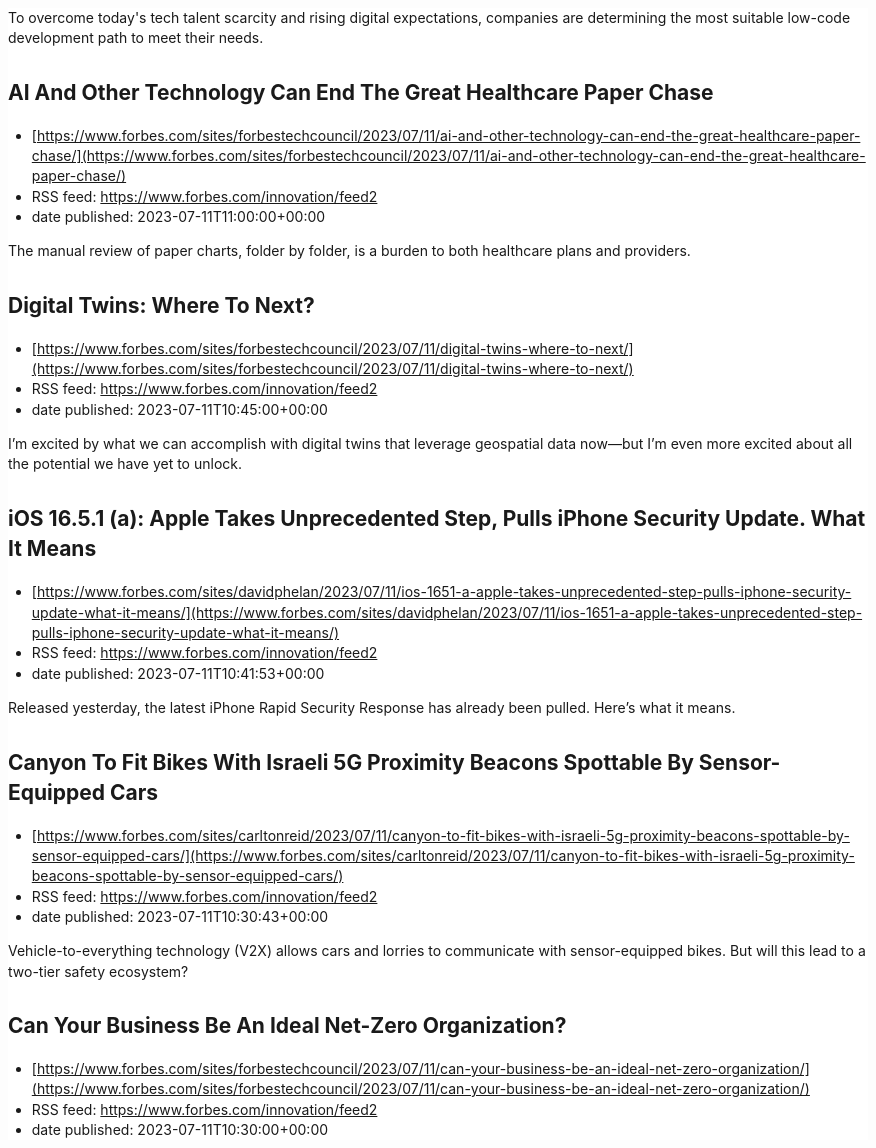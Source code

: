 To overcome today's tech talent scarcity and rising digital expectations, companies are determining the most suitable low-code development path to meet their needs.

## AI And Other Technology Can End The Great Healthcare Paper Chase
 - [https://www.forbes.com/sites/forbestechcouncil/2023/07/11/ai-and-other-technology-can-end-the-great-healthcare-paper-chase/](https://www.forbes.com/sites/forbestechcouncil/2023/07/11/ai-and-other-technology-can-end-the-great-healthcare-paper-chase/)
 - RSS feed: https://www.forbes.com/innovation/feed2
 - date published: 2023-07-11T11:00:00+00:00

The manual review of paper charts, folder by folder, is a burden to both healthcare plans and providers.

## Digital Twins: Where To Next?
 - [https://www.forbes.com/sites/forbestechcouncil/2023/07/11/digital-twins-where-to-next/](https://www.forbes.com/sites/forbestechcouncil/2023/07/11/digital-twins-where-to-next/)
 - RSS feed: https://www.forbes.com/innovation/feed2
 - date published: 2023-07-11T10:45:00+00:00

I’m excited by what we can accomplish with digital twins that leverage geospatial data now—but I’m even more excited about all the potential we have yet to unlock.

## iOS 16.5.1 (a): Apple Takes Unprecedented Step, Pulls iPhone Security Update. What It Means
 - [https://www.forbes.com/sites/davidphelan/2023/07/11/ios-1651-a-apple-takes-unprecedented-step-pulls-iphone-security-update-what-it-means/](https://www.forbes.com/sites/davidphelan/2023/07/11/ios-1651-a-apple-takes-unprecedented-step-pulls-iphone-security-update-what-it-means/)
 - RSS feed: https://www.forbes.com/innovation/feed2
 - date published: 2023-07-11T10:41:53+00:00

Released yesterday, the latest iPhone Rapid Security Response has already been pulled. Here’s what it means.

## Canyon To Fit Bikes With Israeli 5G Proximity Beacons Spottable By Sensor-Equipped Cars
 - [https://www.forbes.com/sites/carltonreid/2023/07/11/canyon-to-fit-bikes-with-israeli-5g-proximity-beacons-spottable-by-sensor-equipped-cars/](https://www.forbes.com/sites/carltonreid/2023/07/11/canyon-to-fit-bikes-with-israeli-5g-proximity-beacons-spottable-by-sensor-equipped-cars/)
 - RSS feed: https://www.forbes.com/innovation/feed2
 - date published: 2023-07-11T10:30:43+00:00

Vehicle-to-everything technology (V2X) allows cars and lorries to communicate with sensor-equipped bikes. But will this lead to a two-tier safety ecosystem?

## Can Your Business Be An Ideal Net-Zero Organization?
 - [https://www.forbes.com/sites/forbestechcouncil/2023/07/11/can-your-business-be-an-ideal-net-zero-organization/](https://www.forbes.com/sites/forbestechcouncil/2023/07/11/can-your-business-be-an-ideal-net-zero-organization/)
 - RSS feed: https://www.forbes.com/innovation/feed2
 - date published: 2023-07-11T10:30:00+00:00
